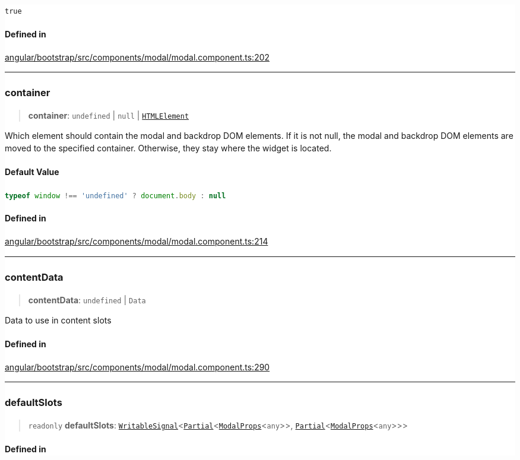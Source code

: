 `true`

#### Defined in

[angular/bootstrap/src/components/modal/modal.component.ts:202](https://github.com/AmadeusITGroup/AgnosUI/blob/a9179059ec4cfe11f543db328983d4202108f3ee/angular/bootstrap/src/components/modal/modal.component.ts#L202)

***

### container

> **container**: `undefined` \| `null` \| [`HTMLElement`](https://developer.mozilla.org/docs/Web/API/HTMLElement)

Which element should contain the modal and backdrop DOM elements.
If it is not null, the modal and backdrop DOM elements are moved to the specified container.
Otherwise, they stay where the widget is located.

#### Default Value

```ts
typeof window !== 'undefined' ? document.body : null
```

#### Defined in

[angular/bootstrap/src/components/modal/modal.component.ts:214](https://github.com/AmadeusITGroup/AgnosUI/blob/a9179059ec4cfe11f543db328983d4202108f3ee/angular/bootstrap/src/components/modal/modal.component.ts#L214)

***

### contentData

> **contentData**: `undefined` \| `Data`

Data to use in content slots

#### Defined in

[angular/bootstrap/src/components/modal/modal.component.ts:290](https://github.com/AmadeusITGroup/AgnosUI/blob/a9179059ec4cfe11f543db328983d4202108f3ee/angular/bootstrap/src/components/modal/modal.component.ts#L290)

***

### defaultSlots

> `readonly` **defaultSlots**: [`WritableSignal`](https://amadeusitgroup.github.io/tansu/interfaces/WritableSignal.html)\<[`Partial`](https://www.typescriptlang.org/docs/handbook/utility-types.html#partialtype)\<[`ModalProps`](../interfaces/ModalProps.md)\<`any`\>\>, [`Partial`](https://www.typescriptlang.org/docs/handbook/utility-types.html#partialtype)\<[`ModalProps`](../interfaces/ModalProps.md)\<`any`\>\>\>

#### Defined in
